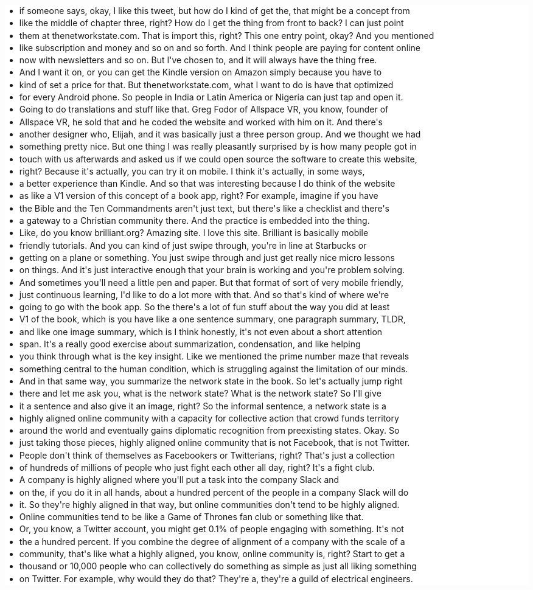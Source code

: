 *  if someone says, okay, I like this tweet, but how do I kind of get the, that might be a concept from
*  like the middle of chapter three, right? How do I get the thing from front to back? I can just point
*  them at thenetworkstate.com. That is import this, right? This one entry point, okay? And you mentioned
*  like subscription and money and so on and so forth. And I think people are paying for content online
*  now with newsletters and so on. But I've chosen to, and it will always have the thing free.
*  And I want it on, or you can get the Kindle version on Amazon simply because you have to
*  kind of set a price for that. But thenetworkstate.com, what I want to do is have that optimized
*  for every Android phone. So people in India or Latin America or Nigeria can just tap and open it.
*  Going to do translations and stuff like that. Greg Fodor of Allspace VR, you know, founder of
*  Allspace VR, he sold that and he coded the website and worked with him on it. And there's
*  another designer who, Elijah, and it was basically just a three person group. And we thought we had
*  something pretty nice. But one thing I was really pleasantly surprised by is how many people got in
*  touch with us afterwards and asked us if we could open source the software to create this website,
*  right? Because it's actually, you can try it on mobile. I think it's actually, in some ways,
*  a better experience than Kindle. And so that was interesting because I do think of the website
*  as like a V1 version of this concept of a book app, right? For example, imagine if you have
*  the Bible and the Ten Commandments aren't just text, but there's like a checklist and there's
*  a gateway to a Christian community there. And the practice is embedded into the thing.
*  Like, do you know brilliant.org? Amazing site. I love this site. Brilliant is basically mobile
*  friendly tutorials. And you can kind of just swipe through, you're in line at Starbucks or
*  getting on a plane or something. You just swipe through and just get really nice micro lessons
*  on things. And it's just interactive enough that your brain is working and you're problem solving.
*  And sometimes you'll need a little pen and paper. But that format of sort of very mobile friendly,
*  just continuous learning, I'd like to do a lot more with that. And so that's kind of where we're
*  going to go with the book app. So the there's a lot of fun stuff about the way you did at least
*  V1 of the book, which is you have like a one sentence summary, one paragraph summary, TLDR,
*  and like one image summary, which is I think honestly, it's not even about a short attention
*  span. It's a really good exercise about summarization, condensation, and like helping
*  you think through what is the key insight. Like we mentioned the prime number maze that reveals
*  something central to the human condition, which is struggling against the limitation of our minds.
*  And in that same way, you summarize the network state in the book. So let's actually jump right
*  there and let me ask you, what is the network state? What is the network state? So I'll give
*  it a sentence and also give it an image, right? So the informal sentence, a network state is a
*  highly aligned online community with a capacity for collective action that crowd funds territory
*  around the world and eventually gains diplomatic recognition from preexisting states. Okay. So
*  just taking those pieces, highly aligned online community that is not Facebook, that is not Twitter.
*  People don't think of themselves as Facebookers or Twitterians, right? That's just a collection
*  of hundreds of millions of people who just fight each other all day, right? It's a fight club.
*  A company is highly aligned where you'll put a task into the company Slack and
*  on the, if you do it in all hands, about a hundred percent of the people in a company Slack will do
*  it. So they're highly aligned in that way, but online communities don't tend to be highly aligned.
*  Online communities tend to be like a Game of Thrones fan club or something like that.
*  Or, you know, a Twitter account, you might get 0.1% of people engaging with something. It's not
*  the a hundred percent. If you combine the degree of alignment of a company with the scale of a
*  community, that's like what a highly aligned, you know, online community is, right? Start to get a
*  thousand or 10,000 people who can collectively do something as simple as just all liking something
*  on Twitter. For example, why would they do that? They're a, they're a guild of electrical engineers.